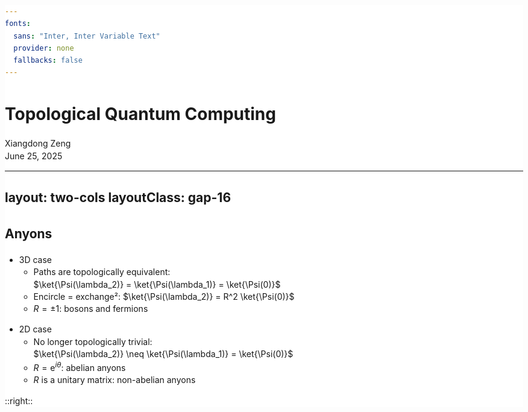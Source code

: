 ```yaml
---
fonts:
  sans: "Inter, Inter Variable Text"
  provider: none
  fallbacks: false
---
```


# Topological Quantum Computing

<div class="mt-12">
  Xiangdong Zeng
  <br>
  June 25, 2025
</div>

---
layout: two-cols
layoutClass: gap-16
---

## Anyons

- 3D case
  - Paths are topologically equivalent: \
    $\ket{\Psi(\lambda_2)} = \ket{\Psi(\lambda_1)} = \ket{\Psi(0)}$
  - Encircle = exchange²: $\ket{\Psi(\lambda_2)} = R^2 \ket{\Psi(0)}$
  - $R = \pm1$: bosons and fermions

<v-click>

- 2D case
  - No longer topologically trivial: \
    $\ket{\Psi(\lambda_2)} \neq \ket{\Psi(\lambda_1)} = \ket{\Psi(0)}$
  - $R = \mathrm{e}^{i\theta}$: abelian anyons
  - $R$ is a unitary matrix: non-abelian anyons

</v-click>

::right::
